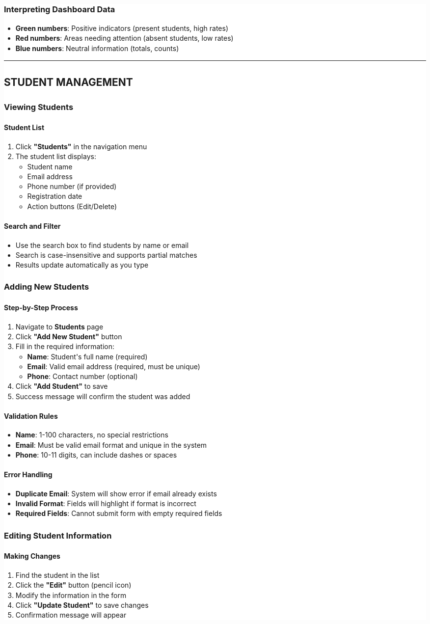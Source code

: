 ### **Interpreting Dashboard Data**
- **Green numbers**: Positive indicators (present students, high rates)
- **Red numbers**: Areas needing attention (absent students, low rates)
- **Blue numbers**: Neutral information (totals, counts)

---

## STUDENT MANAGEMENT

### **Viewing Students**

#### **Student List**
1. Click **"Students"** in the navigation menu
2. The student list displays:
   - Student name
   - Email address
   - Phone number (if provided)
   - Registration date
   - Action buttons (Edit/Delete)

#### **Search and Filter**
- Use the search box to find students by name or email
- Search is case-insensitive and supports partial matches
- Results update automatically as you type

### **Adding New Students**

#### **Step-by-Step Process**
1. Navigate to **Students** page
2. Click **"Add New Student"** button
3. Fill in the required information:
   - **Name**: Student's full name (required)
   - **Email**: Valid email address (required, must be unique)
   - **Phone**: Contact number (optional)
4. Click **"Add Student"** to save
5. Success message will confirm the student was added

#### **Validation Rules**
- **Name**: 1-100 characters, no special restrictions
- **Email**: Must be valid email format and unique in the system
- **Phone**: 10-11 digits, can include dashes or spaces

#### **Error Handling**
- **Duplicate Email**: System will show error if email already exists
- **Invalid Format**: Fields will highlight if format is incorrect
- **Required Fields**: Cannot submit form with empty required fields

### **Editing Student Information**

#### **Making Changes**
1. Find the student in the list
2. Click the **"Edit"** button (pencil icon)
3. Modify the information in the form
4. Click **"Update Student"** to save changes
5. Confirmation message will appear
